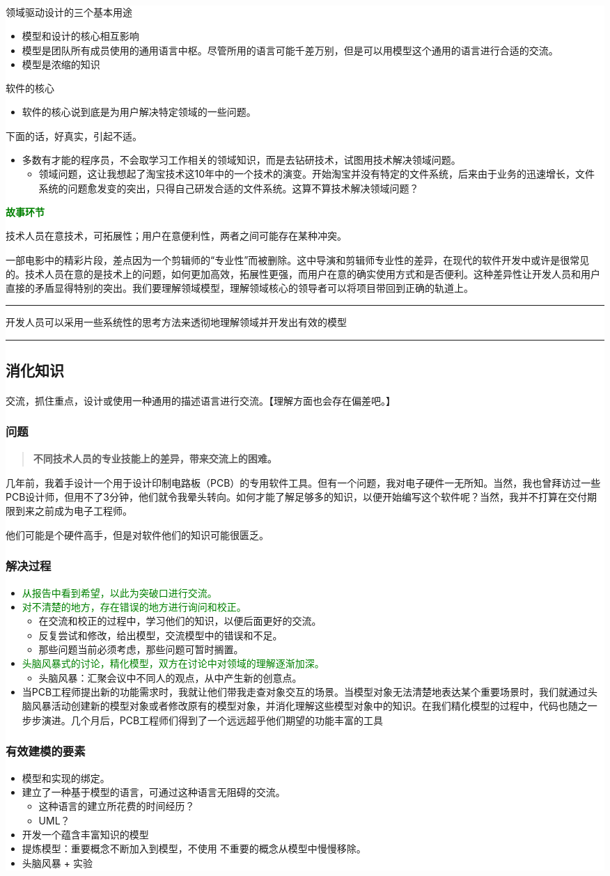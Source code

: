领域驱动设计的三个基本用途

- 模型和设计的核心相互影响
- 模型是团队所有成员使用的通用语言中枢。尽管所用的语言可能千差万别，但是可以用模型这个通用的语言进行合适的交流。
- 模型是浓缩的知识

软件的核心

- 软件的核心说到底是为用户解决特定领域的一些问题。

下面的话，好真实，引起不适。

- 多数有才能的程序员，不会取学习工作相关的领域知识，而是去钻研技术，试图用技术解决领域问题。
  - 领域问题，这让我想起了淘宝技术这10年中的一个技术的演变。开始淘宝并没有特定的文件系统，后来由于业务的迅速增长，文件系统的问题愈发变的突出，只得自己研发合适的文件系统。这算不算技术解决领域问题？

<span style="color:green">**故事环节**</span>

技术人员在意技术，可拓展性；用户在意便利性，两者之间可能存在某种冲突。

​	一部电影中的精彩片段，差点因为一个剪辑师的“专业性”而被删除。这中导演和剪辑师专业性的差异，在现代的软件开发中或许是很常见的。技术人员在意的是技术上的问题，如何更加高效，拓展性更强，而用户在意的确实使用方式和是否便利。这种差异性让开发人员和用户直接的矛盾显得特别的突出。我们要理解领域模型，理解领域核心的领导者可以将项目带回到正确的轨道上。

---

开发人员可以采用一些系统性的思考方法来透彻地理解领域并开发出有效的模型

---

## 消化知识

交流，抓住重点，设计或使用一种通用的描述语言进行交流。【理解方面也会存在偏差吧。】

### 问题

> **不同技术人员的专业技能上的差异，带来交流上的困难。**

几年前，我着手设计一个用于设计印制电路板（PCB）的专用软件工具。但有一个问题，我对电子硬件一无所知。当然，我也曾拜访过一些PCB设计师，但用不了3分钟，他们就令我晕头转向。如何才能了解足够多的知识，以便开始编写这个软件呢？当然，我并不打算在交付期限到来之前成为电子工程师。

他们可能是个硬件高手，但是对软件他们的知识可能很匮乏。

### 解决过程

- <span style="color:green">从报告中看到希望，以此为突破口进行交流。</span>
- <span style="color:green">对不清楚的地方，存在错误的地方进行询问和校正。</span>
  - 在交流和校正的过程中，学习他们的知识，以便后面更好的交流。
  - 反复尝试和修改，给出模型，交流模型中的错误和不足。
  - 那些问题当前必须考虑，那些问题可暂时搁置。
- <span style="color:green">头脑风暴式的讨论，精化模型，双方在讨论中对领域的理解逐渐加深。</span>
  - 头脑风暴：汇聚会议中不同人的观点，从中产生新的创意点。
- 当PCB工程师提出新的功能需求时，我就让他们带我走查对象交互的场景。当模型对象无法清楚地表达某个重要场景时，我们就通过头脑风暴活动创建新的模型对象或者修改原有的模型对象，并消化理解这些模型对象中的知识。在我们精化模型的过程中，代码也随之一步步演进。几个月后，PCB工程师们得到了一个远远超乎他们期望的功能丰富的工具

### 有效建模的要素

- 模型和实现的绑定。
- 建立了一种基于模型的语言，可通过这种语言无阻碍的交流。
  - 这种语言的建立所花费的时间经历？
  - UML？
- 开发一个蕴含丰富知识的模型
- 提炼模型：重要概念不断加入到模型，不使用 不重要的概念从模型中慢慢移除。
- 头脑风暴 + 实验



